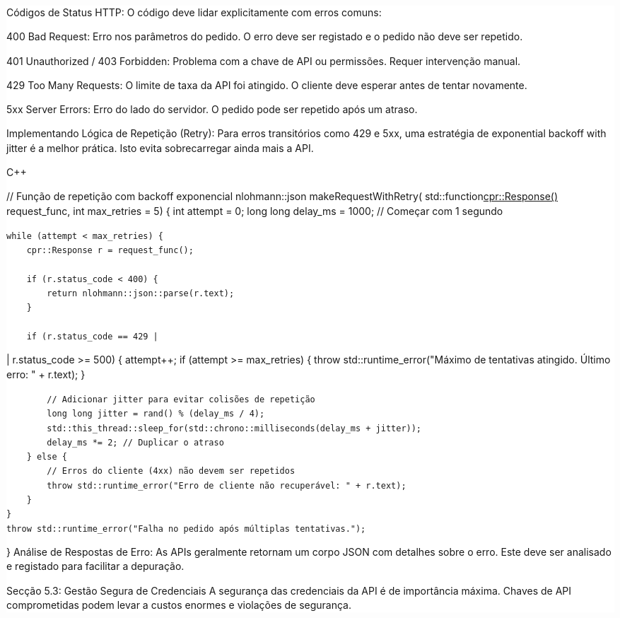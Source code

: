 Códigos de Status HTTP: O código deve lidar explicitamente com erros comuns:

400 Bad Request: Erro nos parâmetros do pedido. O erro deve ser registado e o pedido não deve ser repetido.

401 Unauthorized / 403 Forbidden: Problema com a chave de API ou permissões. Requer intervenção manual.

429 Too Many Requests: O limite de taxa da API foi atingido. O cliente deve esperar antes de tentar novamente.

5xx Server Errors: Erro do lado do servidor. O pedido pode ser repetido após um atraso.   

Implementando Lógica de Repetição (Retry): Para erros transitórios como 429 e 5xx, uma estratégia de exponential backoff with jitter é a melhor prática. Isto evita sobrecarregar ainda mais a API.

C++

// Função de repetição com backoff exponencial
nlohmann::json makeRequestWithRetry(
    std::function<cpr::Response()> request_func, 
    int max_retries = 5) 
{
    int attempt = 0;
    long long delay_ms = 1000; // Começar com 1 segundo

    while (attempt < max_retries) {
        cpr::Response r = request_func();

        if (r.status_code < 400) {
            return nlohmann::json::parse(r.text);
        }

        if (r.status_code == 429 |
| r.status_code >= 500) {
            attempt++;
            if (attempt >= max_retries) {
                throw std::runtime_error("Máximo de tentativas atingido. Último erro: " + r.text);
            }
            
            // Adicionar jitter para evitar colisões de repetição
            long long jitter = rand() % (delay_ms / 4);
            std::this_thread::sleep_for(std::chrono::milliseconds(delay_ms + jitter));
            delay_ms *= 2; // Duplicar o atraso
        } else {
            // Erros do cliente (4xx) não devem ser repetidos
            throw std::runtime_error("Erro de cliente não recuperável: " + r.text);
        }
    }
    throw std::runtime_error("Falha no pedido após múltiplas tentativas.");
}
Análise de Respostas de Erro: As APIs geralmente retornam um corpo JSON com detalhes sobre o erro. Este deve ser analisado e registado para facilitar a depuração.

Secção 5.3: Gestão Segura de Credenciais
A segurança das credenciais da API é de importância máxima. Chaves de API comprometidas podem levar a custos enormes e violações de segurança.
